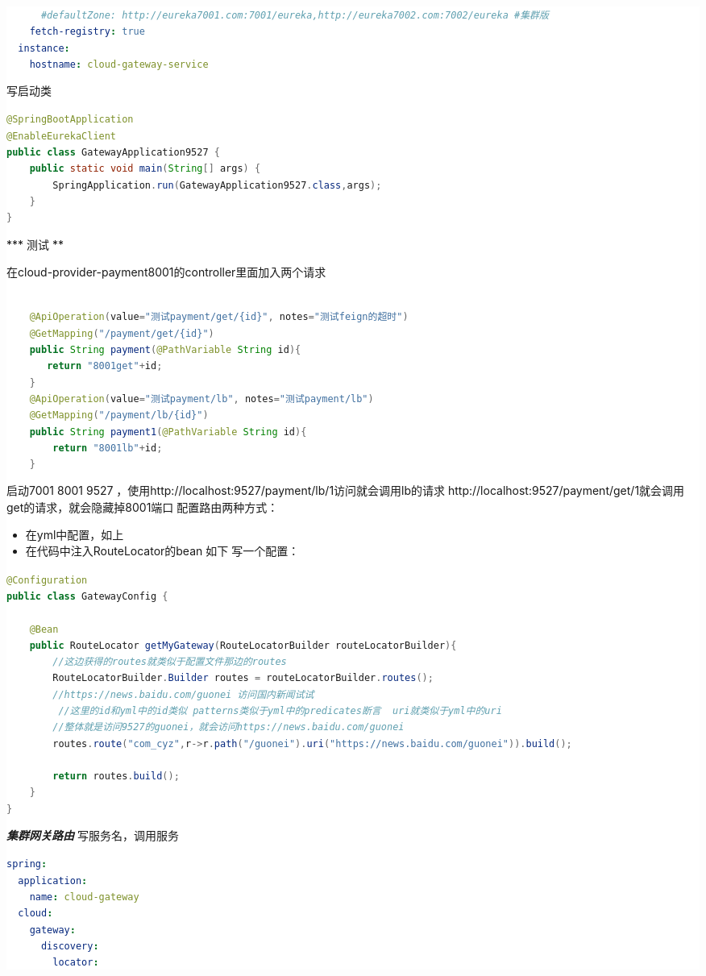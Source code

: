 ```yaml
      #defaultZone: http://eureka7001.com:7001/eureka,http://eureka7002.com:7002/eureka #集群版
    fetch-registry: true
  instance:
    hostname: cloud-gateway-service
```
写启动类
```java
@SpringBootApplication
@EnableEurekaClient
public class GatewayApplication9527 {
    public static void main(String[] args) {
        SpringApplication.run(GatewayApplication9527.class,args);
    }
}
```
*** 测试 **

在cloud-provider-payment8001的controller里面加入两个请求
```java

    @ApiOperation(value="测试payment/get/{id}", notes="测试feign的超时")
    @GetMapping("/payment/get/{id}")
    public String payment(@PathVariable String id){
       return "8001get"+id;
    }
    @ApiOperation(value="测试payment/lb", notes="测试payment/lb")
    @GetMapping("/payment/lb/{id}")
    public String payment1(@PathVariable String id){
        return "8001lb"+id;
    }

```
启动7001 8001 9527 ，使用http://localhost:9527/payment/lb/1访问就会调用lb的请求
http://localhost:9527/payment/get/1就会调用get的请求，就会隐藏掉8001端口
配置路由两种方式：
 - 在yml中配置，如上
 - 在代码中注入RouteLocator的bean 如下
  写一个配置：
```java
@Configuration
public class GatewayConfig {

    @Bean
    public RouteLocator getMyGateway(RouteLocatorBuilder routeLocatorBuilder){
        //这边获得的routes就类似于配置文件那边的routes
        RouteLocatorBuilder.Builder routes = routeLocatorBuilder.routes();
        //https://news.baidu.com/guonei 访问国内新闻试试
         //这里的id和yml中的id类似 patterns类似于yml中的predicates断言  uri就类似于yml中的uri
        //整体就是访问9527的guonei，就会访问https://news.baidu.com/guonei
        routes.route("com_cyz",r->r.path("/guonei").uri("https://news.baidu.com/guonei")).build();

        return routes.build();
    }
}
```
***集群网关路由***
写服务名，调用服务
```yml
spring:
  application:
    name: cloud-gateway
  cloud:
    gateway:
      discovery:
        locator:
```